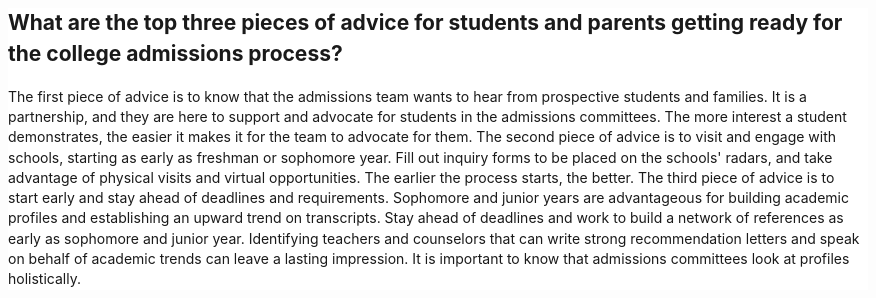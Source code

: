 ## What are the top three pieces of advice for students and parents getting ready for the college admissions process?
The first piece of advice is to know that the admissions team wants to hear from prospective students and families. It is a partnership, and they are here to support and advocate for students in the admissions committees. The more interest a student demonstrates, the easier it makes it for the team to advocate for them. The second piece of advice is to visit and engage with schools, starting as early as freshman or sophomore year. Fill out inquiry forms to be placed on the schools' radars, and take advantage of physical visits and virtual opportunities. The earlier the process starts, the better. The third piece of advice is to start early and stay ahead of deadlines and requirements. Sophomore and junior years are advantageous for building academic profiles and establishing an upward trend on transcripts. Stay ahead of deadlines and work to build a network of references as early as sophomore and junior year. Identifying teachers and counselors that can write strong recommendation letters and speak on behalf of academic trends can leave a lasting impression. It is important to know that admissions committees look at profiles holistically.

